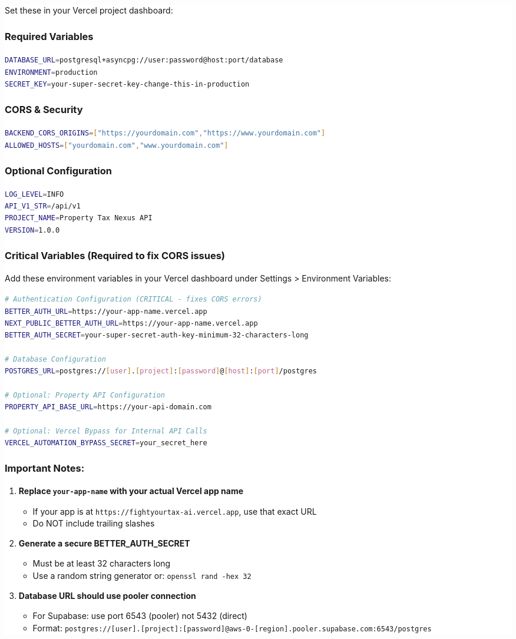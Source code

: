 Set these in your Vercel project dashboard:

### Required Variables
```bash
DATABASE_URL=postgresql+asyncpg://user:password@host:port/database
ENVIRONMENT=production
SECRET_KEY=your-super-secret-key-change-this-in-production
```

### CORS & Security
```bash
BACKEND_CORS_ORIGINS=["https://yourdomain.com","https://www.yourdomain.com"]
ALLOWED_HOSTS=["yourdomain.com","www.yourdomain.com"]
```

### Optional Configuration
```bash
LOG_LEVEL=INFO
API_V1_STR=/api/v1
PROJECT_NAME=Property Tax Nexus API
VERSION=1.0.0
```

### Critical Variables (Required to fix CORS issues)

Add these environment variables in your Vercel dashboard under Settings > Environment Variables:

```bash
# Authentication Configuration (CRITICAL - fixes CORS errors)
BETTER_AUTH_URL=https://your-app-name.vercel.app
NEXT_PUBLIC_BETTER_AUTH_URL=https://your-app-name.vercel.app
BETTER_AUTH_SECRET=your-super-secret-auth-key-minimum-32-characters-long

# Database Configuration
POSTGRES_URL=postgres://[user].[project]:[password]@[host]:[port]/postgres

# Optional: Property API Configuration
PROPERTY_API_BASE_URL=https://your-api-domain.com

# Optional: Vercel Bypass for Internal API Calls
VERCEL_AUTOMATION_BYPASS_SECRET=your_secret_here
```

### Important Notes:

1. **Replace `your-app-name` with your actual Vercel app name**
   - If your app is at `https://fightyourtax-ai.vercel.app`, use that exact URL
   - Do NOT include trailing slashes

2. **Generate a secure BETTER_AUTH_SECRET**
   - Must be at least 32 characters long
   - Use a random string generator or: `openssl rand -hex 32`

3. **Database URL should use pooler connection**
   - For Supabase: use port 6543 (pooler) not 5432 (direct)
   - Format: `postgres://[user].[project]:[password]@aws-0-[region].pooler.supabase.com:6543/postgres`

